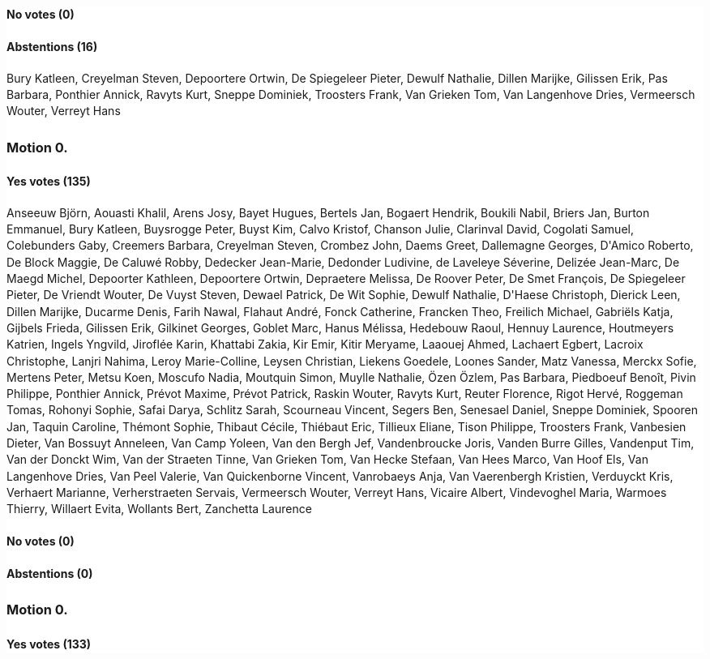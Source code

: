 
#### No votes (0)



#### Abstentions (16)

Bury Katleen, Creyelman Steven, Depoortere Ortwin, De Spiegeleer Pieter, Dewulf Nathalie, Dillen Marijke, Gilissen Erik, Pas Barbara, Ponthier Annick, Ravyts Kurt, Sneppe Dominiek, Troosters Frank, Van Grieken Tom, Van Langenhove Dries, Vermeersch Wouter, Verreyt Hans


### Motion 0.

#### Yes votes (135)

Anseeuw Björn, Aouasti Khalil, Arens Josy, Bayet Hugues, Bertels Jan, Bogaert Hendrik, Boukili Nabil, Briers Jan, Burton Emmanuel, Bury Katleen, Buysrogge Peter, Buyst Kim, Calvo Kristof, Chanson Julie, Clarinval David, Cogolati Samuel, Colebunders Gaby, Creemers Barbara, Creyelman Steven, Crombez John, Daems Greet, Dallemagne Georges, D'Amico Roberto, De Block Maggie, De Caluwé Robby, Dedecker Jean-Marie, Dedonder Ludivine, de Laveleye Séverine, Delizée Jean-Marc, De Maegd Michel, Depoorter Kathleen, Depoortere Ortwin, Depraetere Melissa, De Roover Peter, De Smet François, De Spiegeleer Pieter, De Vriendt Wouter, De Vuyst Steven, Dewael Patrick, De Wit Sophie, Dewulf Nathalie, D'Haese Christoph, Dierick Leen, Dillen Marijke, Ducarme Denis, Farih Nawal, Flahaut André, Fonck Catherine, Francken Theo, Freilich Michael, Gabriëls Katja, Gijbels Frieda, Gilissen Erik, Gilkinet Georges, Goblet Marc, Hanus Mélissa, Hedebouw Raoul, Hennuy Laurence, Houtmeyers Katrien, Ingels Yngvild, Jiroflée Karin, Khattabi Zakia, Kir Emir, Kitir Meryame, Laaouej Ahmed, Lachaert Egbert, Lacroix Christophe, Lanjri Nahima, Leroy Marie-Colline, Leysen Christian, Liekens Goedele, Loones Sander, Matz Vanessa, Merckx Sofie, Mertens Peter, Metsu Koen, Moscufo Nadia, Moutquin Simon, Muylle Nathalie, Özen Özlem, Pas Barbara, Piedboeuf Benoît, Pivin Philippe, Ponthier Annick, Prévot Maxime, Prévot Patrick, Raskin Wouter, Ravyts Kurt, Reuter Florence, Rigot Hervé, Roggeman Tomas, Rohonyi Sophie, Safai Darya, Schlitz Sarah, Scourneau Vincent, Segers Ben, Senesael Daniel, Sneppe Dominiek, Spooren Jan, Taquin Caroline, Thémont Sophie, Thibaut Cécile, Thiébaut Eric, Tillieux Eliane, Tison Philippe, Troosters Frank, Vanbesien Dieter, Van Bossuyt Anneleen, Van Camp Yoleen, Van den Bergh Jef, Vandenbroucke Joris, Vanden Burre Gilles, Vandenput Tim, Van der Donckt Wim, Van der Straeten Tinne, Van Grieken Tom, Van Hecke Stefaan, Van Hees Marco, Van Hoof Els, Van Langenhove Dries, Van Peel Valerie, Van Quickenborne Vincent, Vanrobaeys Anja, Van Vaerenbergh Kristien, Verduyckt Kris, Verhaert Marianne, Verherstraeten Servais, Vermeersch Wouter, Verreyt Hans, Vicaire Albert, Vindevoghel Maria, Warmoes Thierry, Willaert Evita, Wollants Bert, Zanchetta Laurence

#### No votes (0)



#### Abstentions (0)




### Motion 0.

#### Yes votes (133)
